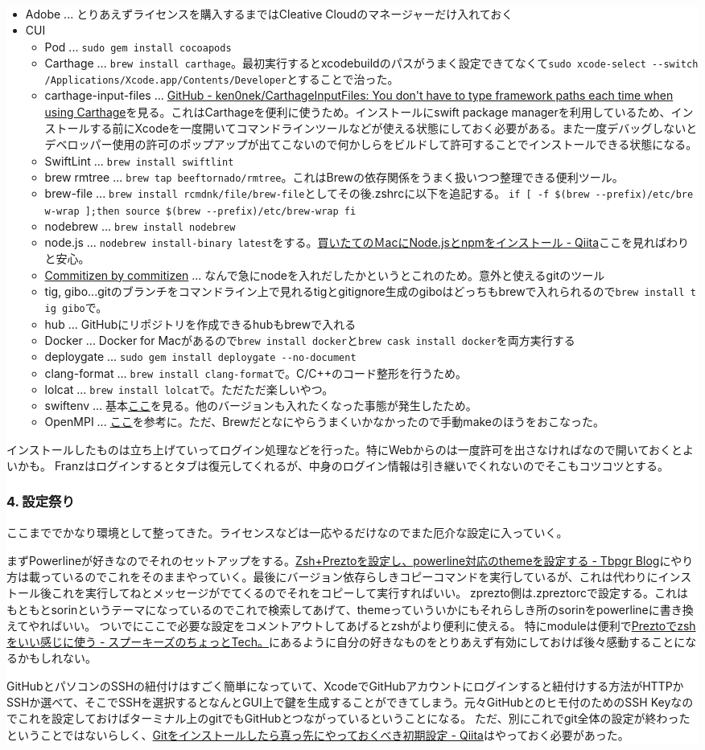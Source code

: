   - Adobe ... とりあえずライセンスを購入するまではCleative Cloudのマネージャーだけ入れておく
- CUI
  - Pod ... `sudo gem install cocoapods`
  - Carthage ... `brew install carthage`。最初実行するとxcodebuildのパスがうまく設定できてなくて`sudo xcode-select --switch /Applications/Xcode.app/Contents/Developer`とすることで治った。
  - carthage-input-files ... [GitHub - ken0nek/CarthageInputFiles: You don't have to type framework paths each time when using Carthage](https://github.com/ken0nek/CarthageInputFiles)を見る。これはCarthageを便利に使うため。インストールにswift package managerを利用しているため、インストールする前にXcodeを一度開いてコマンドラインツールなどが使える状態にしておく必要がある。また一度デバッグしないとデベロッパー使用の許可のポップアップが出てこないので何かしらをビルドして許可することでインストールできる状態になる。
  - SwiftLint ... `brew install swiftlint`
  - brew rmtree ... `brew tap beeftornado/rmtree`。これはBrewの依存関係をうまく扱いつつ整理できる便利ツール。
  - brew-file ... `brew install rcmdnk/file/brew-file`としてその後.zshrcに以下を追記する。
  `
  if [ -f $(brew --prefix)/etc/brew-wrap ];then
    source $(brew --prefix)/etc/brew-wrap
  fi
  `
  - nodebrew ... `brew install nodebrew`
  - node.js ... `nodebrew install-binary latest`をする。[買いたてのＭacにNode.jsとnpmをインストール - Qiita](https://qiita.com/taketakekaho/items/dd08cf01b4fe86b2e218)ここを見ればわりと安心。
  - [Commitizen by commitizen](http://commitizen.github.io/cz-cli/) ... なんで急にnodeを入れだしたかというとこれのため。意外と使えるgitのツール
  - tig, gibo...gitのブランチをコマンドライン上で見れるtigとgitignore生成のgiboはどっちもbrewで入れられるので`brew install tig gibo`で。
  - hub ... GitHubにリポジトリを作成できるhubもbrewで入れる
  - Docker ... Docker for Macがあるので`brew install docker`と`brew cask install docker`を両方実行する
  - deploygate ... `sudo gem install deploygate --no-document`
  - clang-format ... `brew install clang-format`で。C/C++のコード整形を行うため。
  - lolcat ... `brew install lolcat`で。ただただ楽しいやつ。
  - swiftenv ... 基本[ここ](https://swiftenv.fuller.li/en/latest/installation.html)を見る。他のバージョンも入れたくなった事態が発生したため。
  - OpenMPI ... [ここ](https://qiita.com/kaityo256/items/ae9329dae24ea8828ae0)を参考に。ただ、Brewだとなにやらうまくいかなかったので手動makeのほうをおこなった。
  
インストールしたものは立ち上げていってログイン処理などを行った。特にWebからのは一度許可を出さなければなので開いておくとよいかも。
Franzはログインするとタブは復元してくれるが、中身のログイン情報は引き継いでくれないのでそこもコツコツとする。

### 4. 設定祭り

ここまででかなり環境として整ってきた。ライセンスなどは一応やるだけなのでまた厄介な設定に入っていく。

まずPowerlineが好きなのでそれのセットアップをする。[Zsh+Preztoを設定し、powerline対応のthemeを設定する - Tbpgr Blog](http://tbpgr.hatenablog.com/entry/2015/10/27/001323)にやり方は載っているのでこれをそのままやっていく。最後にバージョン依存らしきコピーコマンドを実行しているが、これは代わりにインストール後これを実行してねとメッセージがでてくるのでそれをコピーして実行すればいい。
zprezto側は.zpreztorcで設定する。これはもともとsorinというテーマになっているのでこれで検索してあげて、themeっていういかにもそれらしき所のsorinをpowerlineに書き換えてやればいい。
ついでにここで必要な設定をコメントアウトしてあげるとzshがより便利に使える。
特にmoduleは便利で[Preztoでzshをいい感じに使う - スプーキーズのちょっとTech。](http://labs.spookies.co.jp/entry/2016/04/08/184610)にあるように自分の好きなものをとりあえず有効にしておけば後々感動することになるかもしれない。

GitHubとパソコンのSSHの紐付けはすごく簡単になっていて、XcodeでGitHubアカウントにログインすると紐付けする方法がHTTPかSSHか選べて、そこでSSHを選択するとなんとGUI上で鍵を生成することができてしまう。元々GitHubとのヒモ付のためのSSH Keyなのでこれを設定しておけばターミナル上のgitでもGitHubとつながっているということになる。
ただ、別にこれでgit全体の設定が終わったということではないらしく、[Gitをインストールしたら真っ先にやっておくべき初期設定 - Qiita](https://qiita.com/wnoguchi/items/f7358a227dfe2640cce3)はやっておく必要があった。
